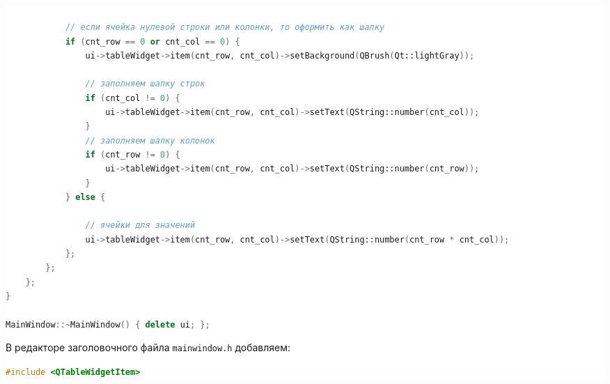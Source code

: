 ```cpp
            
            // если ячейка нулевой строки или колонки, то оформить как шапку
            if (cnt_row == 0 or cnt_col == 0) {
                ui->tableWidget->item(cnt_row, cnt_col)->setBackground(QBrush(Qt::lightGray));
                
                // заполняем шапку строк
                if (cnt_col != 0) {
                    ui->tableWidget->item(cnt_row, cnt_col)->setText(QString::number(cnt_col));
                }
                // заполняем шапку колонок
                if (cnt_row != 0) {
                    ui->tableWidget->item(cnt_row, cnt_col)->setText(QString::number(cnt_row));
                }
            } else {
                
                // ячейки для значений
                ui->tableWidget->item(cnt_row, cnt_col)->setText(QString::number(cnt_row * cnt_col));
            };
        };
    };
}

MainWindow::~MainWindow() { delete ui; };
```

В редакторе заголовочного файла `mainwindow.h` добавляем:

```cpp
#include <QTableWidgetItem>
```
